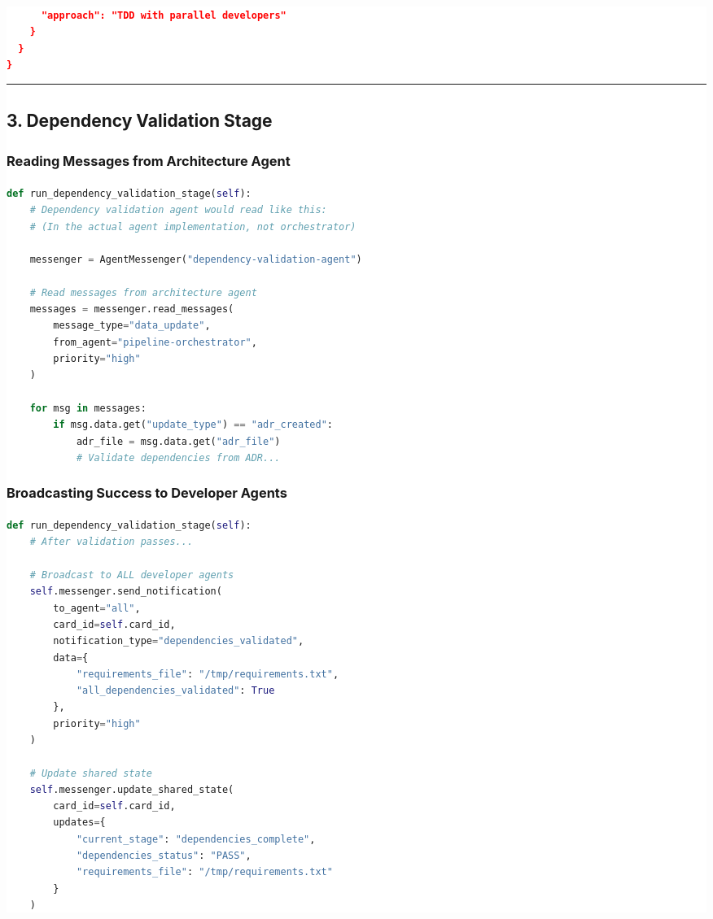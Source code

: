 ```json
      "approach": "TDD with parallel developers"
    }
  }
}
```

---

## 3. Dependency Validation Stage

### Reading Messages from Architecture Agent

```python
def run_dependency_validation_stage(self):
    # Dependency validation agent would read like this:
    # (In the actual agent implementation, not orchestrator)

    messenger = AgentMessenger("dependency-validation-agent")

    # Read messages from architecture agent
    messages = messenger.read_messages(
        message_type="data_update",
        from_agent="pipeline-orchestrator",
        priority="high"
    )

    for msg in messages:
        if msg.data.get("update_type") == "adr_created":
            adr_file = msg.data.get("adr_file")
            # Validate dependencies from ADR...
```

### Broadcasting Success to Developer Agents

```python
def run_dependency_validation_stage(self):
    # After validation passes...

    # Broadcast to ALL developer agents
    self.messenger.send_notification(
        to_agent="all",
        card_id=self.card_id,
        notification_type="dependencies_validated",
        data={
            "requirements_file": "/tmp/requirements.txt",
            "all_dependencies_validated": True
        },
        priority="high"
    )

    # Update shared state
    self.messenger.update_shared_state(
        card_id=self.card_id,
        updates={
            "current_stage": "dependencies_complete",
            "dependencies_status": "PASS",
            "requirements_file": "/tmp/requirements.txt"
        }
    )
```
